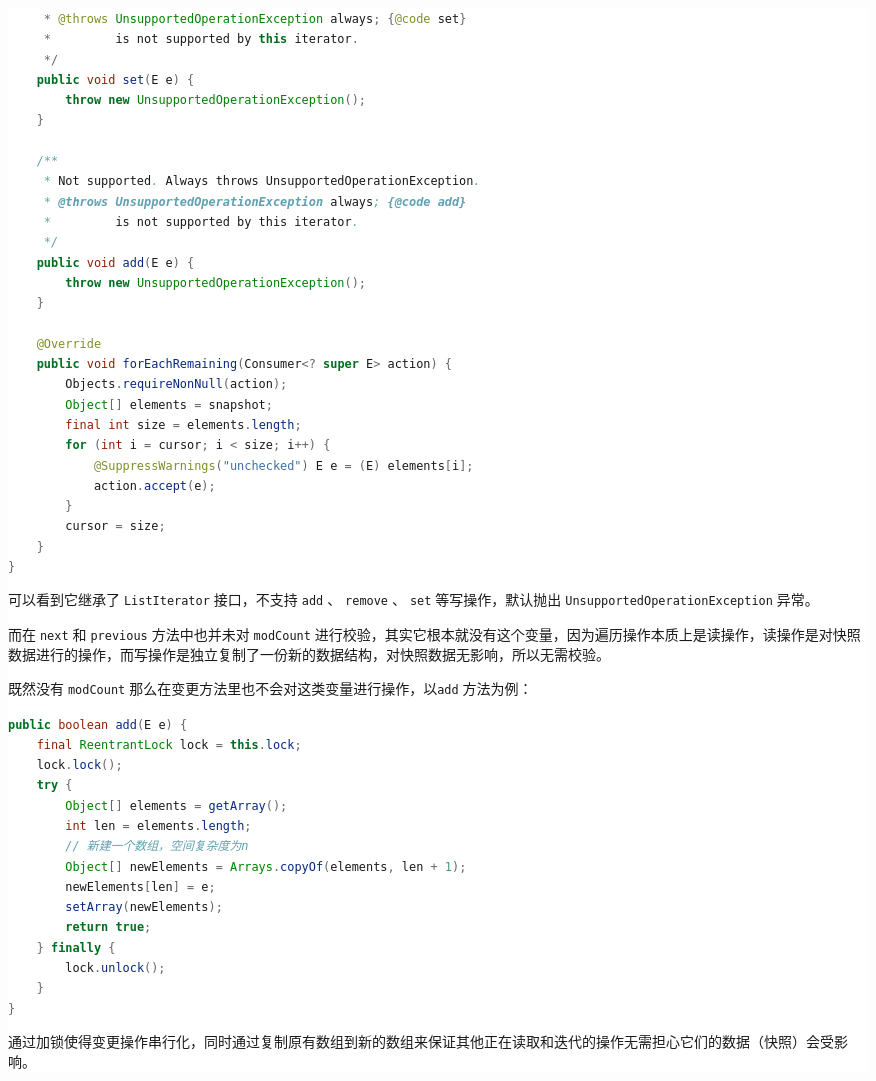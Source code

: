 ```java
     * @throws UnsupportedOperationException always; {@code set}
     *         is not supported by this iterator.
     */
    public void set(E e) {
        throw new UnsupportedOperationException();
    }

    /**
     * Not supported. Always throws UnsupportedOperationException.
     * @throws UnsupportedOperationException always; {@code add}
     *         is not supported by this iterator.
     */
    public void add(E e) {
        throw new UnsupportedOperationException();
    }

    @Override
    public void forEachRemaining(Consumer<? super E> action) {
        Objects.requireNonNull(action);
        Object[] elements = snapshot;
        final int size = elements.length;
        for (int i = cursor; i < size; i++) {
            @SuppressWarnings("unchecked") E e = (E) elements[i];
            action.accept(e);
        }
        cursor = size;
    }
}
```
可以看到它继承了 `ListIterator` 接口，不支持 `add` 、 `remove` 、 `set` 等写操作，默认抛出 `UnsupportedOperationException`
 异常。

而在 `next` 和 `previous` 方法中也并未对 `modCount` 进行校验，其实它根本就没有这个变量，因为遍历操作本质上是读操作，读操作是对快照数据进行的操作，而写操作是独立复制了一份新的数据结构，对快照数据无影响，所以无需校验。

既然没有 `modCount` 那么在变更方法里也不会对这类变量进行操作，以`add` 方法为例：
```java
public boolean add(E e) {
    final ReentrantLock lock = this.lock;
    lock.lock();
    try {
        Object[] elements = getArray();
        int len = elements.length;
        // 新建一个数组，空间复杂度为n
        Object[] newElements = Arrays.copyOf(elements, len + 1);
        newElements[len] = e;
        setArray(newElements);
        return true;
    } finally {
        lock.unlock();
    }
}
```
通过加锁使得变更操作串行化，同时通过复制原有数组到新的数组来保证其他正在读取和迭代的操作无需担心它们的数据（快照）会受影响。
